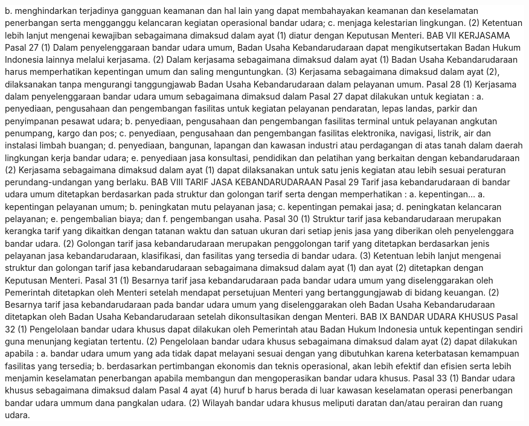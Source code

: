 b. menghindarkan terjadinya gangguan keamanan dan hal lain yang dapat membahayakan keamanan dan keselamatan penerbangan serta mengganggu kelancaran kegiatan operasional bandar udara;
c. menjaga kelestarian lingkungan.
(2) Ketentuan lebih lanjut mengenai kewajiban sebagaimana dimaksud dalam ayat (1) diatur dengan Keputusan Menteri.
BAB VII KERJASAMA
Pasal 27
(1) Dalam penyelenggaraan bandar udara umum, Badan Usaha Kebandarudaraan dapat mengikutsertakan Badan Hukum Indonesia lainnya melalui kerjasama.
(2) Dalam kerjasama sebagaimana dimaksud dalam ayat (1) Badan Usaha Kebandarudaraan harus memperhatikan kepentingan umum dan saling menguntungkan.
(3) Kerjasama sebagaimana dimaksud dalam ayat (2), dilaksanakan tanpa mengurangi tanggungjawab Badan Usaha Kebandarudaraan dalam pelayanan umum.
Pasal 28
(1) Kerjasama dalam penyelenggaraan bandar udara umum sebagaimana dimaksud dalam Pasal 27 dapat dilakukan untuk kegiatan :
a. penyediaan, pengusahaan dan pengembangan fasilitas untuk kegiatan pelayanan pendaratan, lepas landas, parkir dan penyimpanan pesawat udara;
b. penyediaan, pengusahaan dan pengembangan fasilitas terminal untuk pelayanan angkutan penumpang, kargo dan pos;
c. penyediaan, pengusahaan dan pengembangan fasilitas elektronika, navigasi, listrik, air dan instalasi limbah buangan;
d. penyediaan, bangunan, lapangan dan kawasan industri atau perdagangan di atas tanah dalam daerah lingkungan kerja bandar udara;
e. penyediaan jasa konsultasi, pendidikan dan pelatihan yang berkaitan dengan kebandarudaraan (2) Kerjasama sebagaimana dimaksud dalam ayat (1) dapat dilaksanakan untuk satu jenis kegiatan atau lebih sesuai peraturan perundang-undangan yang berlaku.
BAB VIII TARIF JASA KEBANDARUDARAAN
Pasal 29
Tarif jasa kebandarudaraan di bandar udara umum ditetapkan berdasarkan pada struktur dan golongan tarif serta dengan memperhatikan :
a. kepentingan… a. kepentingan pelayanan umum;
b. peningkatan mutu pelayanan jasa;
c. kepentingan pemakai jasa;
d. peningkatan kelancaran pelayanan;
e. pengembalian biaya; dan
f. pengembangan usaha.
Pasal 30
(1) Struktur tarif jasa kebandarudaraan merupakan kerangka tarif yang dikaitkan dengan tatanan waktu dan satuan ukuran dari setiap jenis jasa yang diberikan oleh penyelenggara bandar udara.
(2) Golongan tarif jasa kebandarudaraan merupakan penggolongan tarif yang ditetapkan berdasarkan jenis pelayanan jasa kebandarudaraan, klasifikasi, dan fasilitas yang tersedia di bandar udara.
(3) Ketentuan lebih lanjut mengenai struktur dan golongan tarif jasa kebandarudaraan sebagaimana dimaksud dalam ayat (1) dan ayat (2) ditetapkan dengan Keputusan Menteri.
Pasal 31
(1) Besarnya tarif jasa kebandarudaraan pada bandar udara umum yang diselenggarakan oleh Pemerintah ditetapkan oleh Menteri setelah mendapat persetujuan Menteri yang bertanggungjawab di bidang keuangan.
(2) Besarnya tarif jasa kebandarudaraan pada bandar udara umum yang diselenggarakan oleh Badan Usaha Kebandarudaraan ditetapkan oleh Badan Usaha Kebandarudaraan setelah dikonsultasikan dengan Menteri.
BAB IX BANDAR UDARA KHUSUS
Pasal 32
(1) Pengelolaan bandar udara khusus dapat dilakukan oleh Pemerintah atau Badan Hukum Indonesia untuk kepentingan sendiri guna menunjang kegiatan tertentu.
(2) Pengelolaan bandar udara khusus sebagaimana dimaksud dalam ayat (2) dapat dilakukan apabila :
a. bandar udara umum yang ada tidak dapat melayani sesuai dengan yang dibutuhkan karena keterbatasan kemampuan fasilitas yang tersedia;
b. berdasarkan pertimbangan ekonomis dan teknis operasional, akan lebih efektif dan efisien serta lebih menjamin keselamatan penerbangan apabila membangun dan mengoperasikan bandar udara khusus.
Pasal 33
(1) Bandar udara khusus sebagaimana dimaksud dalam Pasal 4 ayat (4) huruf b harus berada di luar kawasan keselamatan operasi penerbangan bandar udara ummum dana pangkalan udara.
(2) Wilayah bandar udara khusus meliputi daratan dan/atau perairan dan ruang udara.